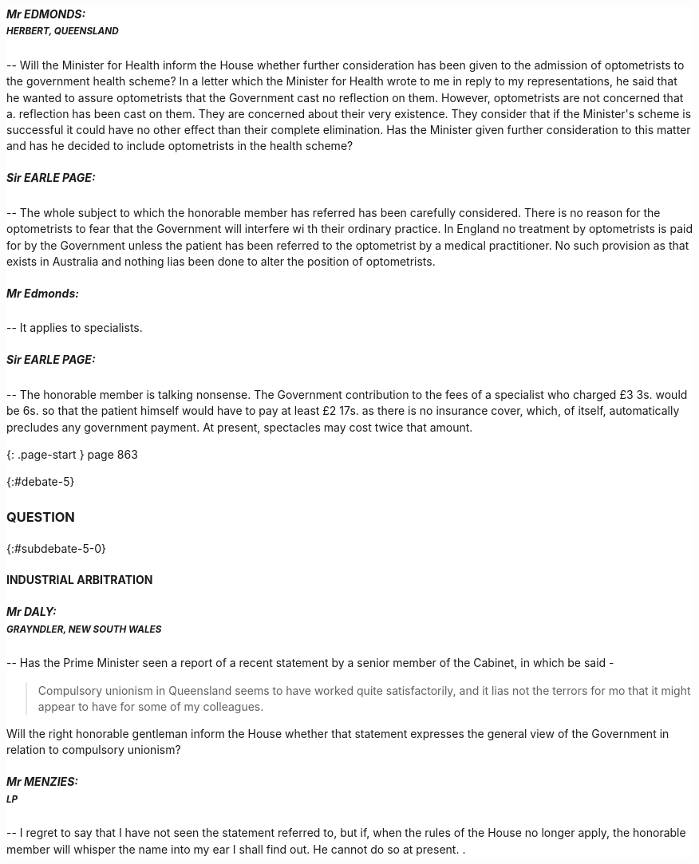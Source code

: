 ##### Mr EDMONDS:<br><small class="text-muted">HERBERT, QUEENSLAND</small>

-- Will the Minister for Health inform the House whether further consideration has been given to the admission of optometrists to the government health scheme? In a letter which the Minister for Health wrote to me in reply to my representations, he said that he wanted to assure optometrists that the Government cast no reflection on them. However, optometrists are not concerned that a. reflection has been cast on them. They are concerned about their very existence. They consider that if the Minister's scheme is successful it could have no other effect than their complete elimination. Has the Minister given further consideration to this matter and has he decided to include optometrists in the health scheme? 

##### Sir EARLE PAGE:

-- The whole subject to which the honorable member has referred has been carefully considered. There is no reason for the optometrists to fear that the Government will interfere wi th their ordinary practice. In England no treatment by optometrists is paid for by the Government unless the patient has been referred to the optometrist by a medical practitioner. No such provision as that exists in Australia and nothing lias been done to alter the position of optometrists. 

##### Mr Edmonds:

-- It applies to specialists. 

##### Sir EARLE PAGE:

-- The honorable member is talking nonsense. The Government contribution to the fees of a specialist who charged £3 3s. would be 6s. so that the patient himself would have to pay at least £2 17s. as there is no insurance cover, which, of itself, automatically precludes any government payment. At present, spectacles may cost twice that amount. 

{: .page-start }
page 863

{:#debate-5}
### QUESTION

{:#subdebate-5-0}
#### INDUSTRIAL ARBITRATION

##### Mr DALY:<br><small class="text-muted">GRAYNDLER, NEW SOUTH WALES</small>

-- Has the Prime Minister seen a report of a recent statement by a senior member of the Cabinet, in which be said - 

  >Compulsory unionism in Queensland seems to have worked quite satisfactorily, and it lias not the terrors for mo that it might appear to have for some of my colleagues. 

Will the right honorable gentleman inform the House whether that statement expresses the general view of the Government in relation to compulsory unionism? 

##### Mr MENZIES:<br><small class="text-muted">LP</small>

-- I regret to say that I have not seen the statement referred to, but if, when the rules of the House no longer apply, the honorable member will whisper the name into my ear I shall find out. He cannot do so at present. . 
